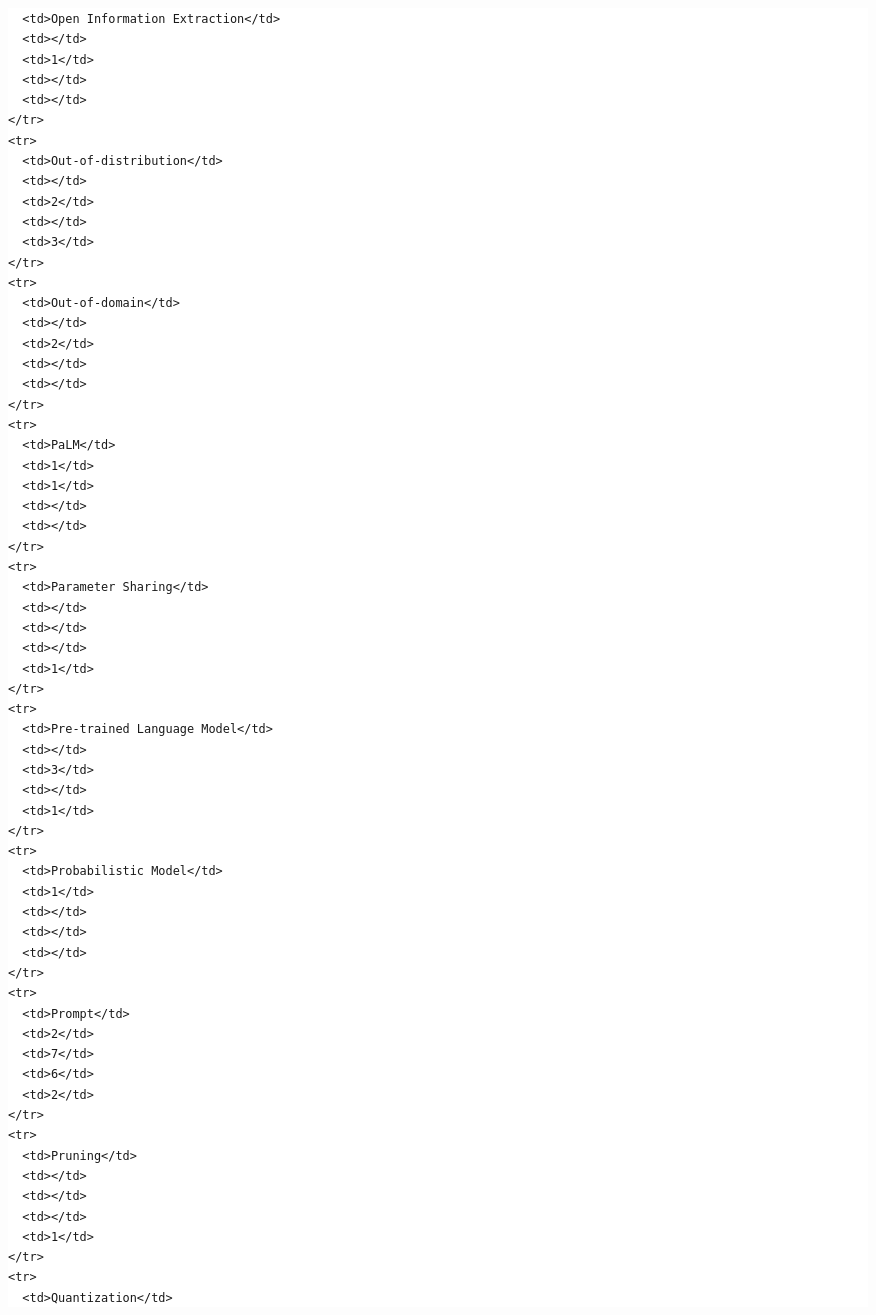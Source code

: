       <td>Open Information Extraction</td>
      <td></td>
      <td>1</td>
      <td></td>
      <td></td>
    </tr>
    <tr>
      <td>Out-of-distribution</td>
      <td></td>
      <td>2</td>
      <td></td>
      <td>3</td>
    </tr>
    <tr>
      <td>Out-of-domain</td>
      <td></td>
      <td>2</td>
      <td></td>
      <td></td>
    </tr>
    <tr>
      <td>PaLM</td>
      <td>1</td>
      <td>1</td>
      <td></td>
      <td></td>
    </tr>
    <tr>
      <td>Parameter Sharing</td>
      <td></td>
      <td></td>
      <td></td>
      <td>1</td>
    </tr>
    <tr>
      <td>Pre-trained Language Model</td>
      <td></td>
      <td>3</td>
      <td></td>
      <td>1</td>
    </tr>
    <tr>
      <td>Probabilistic Model</td>
      <td>1</td>
      <td></td>
      <td></td>
      <td></td>
    </tr>
    <tr>
      <td>Prompt</td>
      <td>2</td>
      <td>7</td>
      <td>6</td>
      <td>2</td>
    </tr>
    <tr>
      <td>Pruning</td>
      <td></td>
      <td></td>
      <td></td>
      <td>1</td>
    </tr>
    <tr>
      <td>Quantization</td>